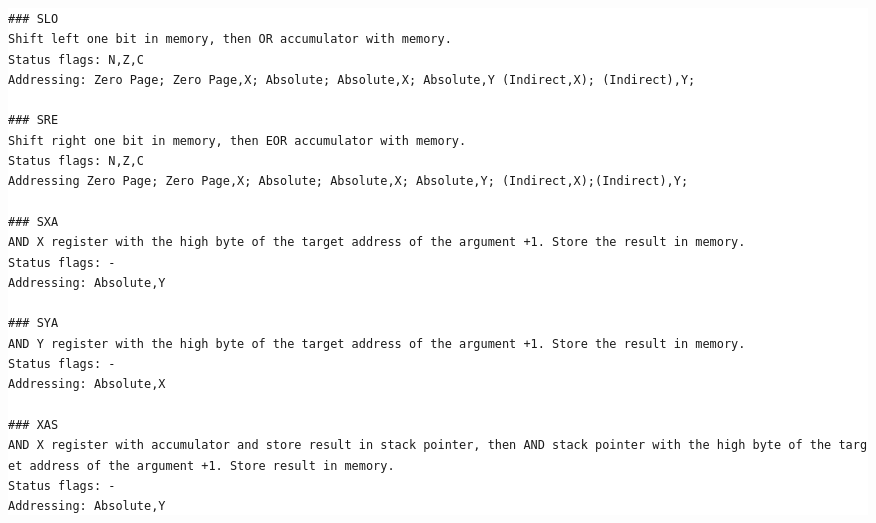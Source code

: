 ```
### SLO
Shift left one bit in memory, then OR accumulator with memory.
Status flags: N,Z,C
Addressing: Zero Page; Zero Page,X; Absolute; Absolute,X; Absolute,Y (Indirect,X); (Indirect),Y;

### SRE
Shift right one bit in memory, then EOR accumulator with memory.
Status flags: N,Z,C
Addressing Zero Page; Zero Page,X; Absolute; Absolute,X; Absolute,Y; (Indirect,X);(Indirect),Y;

### SXA
AND X register with the high byte of the target address of the argument +1. Store the result in memory.
Status flags: -
Addressing: Absolute,Y

### SYA
AND Y register with the high byte of the target address of the argument +1.	Store the result in memory.
Status flags: -
Addressing: Absolute,X

### XAS
AND X register with accumulator and store result in stack pointer, then AND stack pointer with the high byte of the target address of the argument +1. Store result in memory.
Status flags: -
Addressing: Absolute,Y
